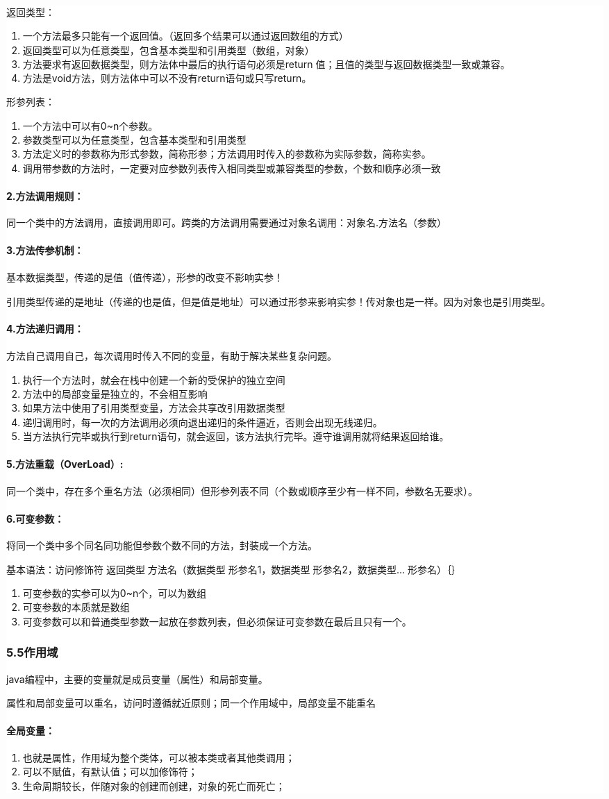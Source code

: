 返回类型：

1. 一个方法最多只能有一个返回值。（返回多个结果可以通过返回数组的方式）
2. 返回类型可以为任意类型，包含基本类型和引用类型（数组，对象）
3. 方法要求有返回数据类型，则方法体中最后的执行语句必须是return 值；且值的类型与返回数据类型一致或兼容。
4. 方法是void方法，则方法体中可以不没有return语句或只写return。

形参列表：

1. 一个方法中可以有0~n个参数。
2. 参数类型可以为任意类型，包含基本类型和引用类型
3. 方法定义时的参数称为形式参数，简称形参；方法调用时传入的参数称为实际参数，简称实参。
4. 调用带参数的方法时，一定要对应参数列表传入相同类型或兼容类型的参数，个数和顺序必须一致

#### 2.方法调用规则：

同一个类中的方法调用，直接调用即可。跨类的方法调用需要通过对象名调用：对象名.方法名（参数）

#### 3.方法传参机制：

基本数据类型，传递的是值（值传递），形参的改变不影响实参！

引用类型传递的是地址（传递的也是值，但是值是地址）可以通过形参来影响实参！传对象也是一样。因为对象也是引用类型。

#### 4.方法递归调用：

方法自己调用自己，每次调用时传入不同的变量，有助于解决某些复杂问题。

1. 执行一个方法时，就会在栈中创建一个新的受保护的独立空间
2. 方法中的局部变量是独立的，不会相互影响
3. 如果方法中使用了引用类型变量，方法会共享改引用数据类型
4. 递归调用时，每一次的方法调用必须向退出递归的条件逼近，否则会出现无线递归。
5. 当方法执行完毕或执行到return语句，就会返回，该方法执行完毕。遵守谁调用就将结果返回给谁。

#### 5.方法重载（OverLoad）:

同一个类中，存在多个重名方法（必须相同）但形参列表不同（个数或顺序至少有一样不同，参数名无要求）。

#### 6.可变参数：

将同一个类中多个同名同功能但参数个数不同的方法，封装成一个方法。

基本语法：访问修饰符 返回类型 方法名（数据类型 形参名1，数据类型 形参名2，数据类型... 形参名）｛｝

1. 可变参数的实参可以为0~n个，可以为数组
2. 可变参数的本质就是数组
3. 可变参数可以和普通类型参数一起放在参数列表，但必须保证可变参数在最后且只有一个。

### 5.5作用域

java编程中，主要的变量就是成员变量（属性）和局部变量。

属性和局部变量可以重名，访问时遵循就近原则；同一个作用域中，局部变量不能重名

#### 全局变量：

1. 也就是属性，作用域为整个类体，可以被本类或者其他类调用；
2. 可以不赋值，有默认值；可以加修饰符；
3. 生命周期较长，伴随对象的创建而创建，对象的死亡而死亡；
